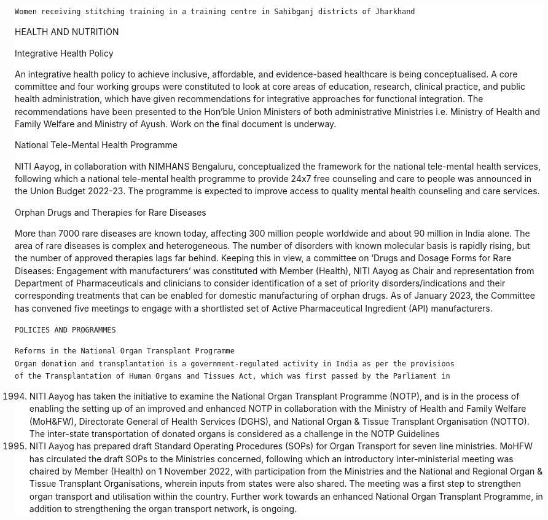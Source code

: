 
```
Women receiving stitching training in a training centre in Sahibganj districts of Jharkhand
```
HEALTH AND NUTRITION

Integrative Health Policy

An integrative health policy to achieve inclusive, affordable, and evidence-based healthcare is
being conceptualised. A core committee and four working groups were constituted to look at core
areas of education, research, clinical practice, and public health administration, which have given
recommendations for integrative approaches for functional integration. The recommendations have
been presented to the Hon’ble Union Ministers of both administrative Ministries i.e. Ministry of Health
and Family Welfare and Ministry of Ayush. Work on the final document is underway.

National Tele-Mental Health Programme

NITI Aayog, in collaboration with NIMHANS Bengaluru, conceptualized the framework for the national
tele-mental health services, following which a national tele-mental health programme to provide 24x7
free counseling and care to people was announced in the Union Budget 2022-23. The programme is
expected to improve access to quality mental health counseling and care services.

Orphan Drugs and Therapies for Rare Diseases

More than 7000 rare diseases are known today, affecting 300 million people worldwide and about
90 million in India alone. The area of rare diseases is complex and heterogeneous. The number
of disorders with known molecular basis is rapidly rising, but the number of approved therapies
lags far behind. Keeping this in view, a committee on ‘Drugs and Dosage Forms for Rare Diseases:
Engagement with manufacturers’ was constituted with Member (Health), NITI Aayog as Chair and
representation from Department of Pharmaceuticals and clinicians to consider identification of a set
of priority disorders/indications and their corresponding treatments that can be enabled for domestic
manufacturing of orphan drugs. As of January 2023, the Committee has convened five meetings to
engage with a shortlisted set of Active Pharmaceutical Ingredient (API) manufacturers.

```
POLICIES AND PROGRAMMES
```

```
Reforms in the National Organ Transplant Programme
Organ donation and transplantation is a government-regulated activity in India as per the provisions
of the Transplantation of Human Organs and Tissues Act, which was first passed by the Parliament in
```
1994. NITI Aayog has taken the initiative to examine the National Organ Transplant Programme (NOTP),
and is in the process of enabling the setting up of an improved and enhanced NOTP in collaboration
with the Ministry of Health and Family Welfare (MoH&FW), Directorate General of Health Services
(DGHS), and National Organ & Tissue Transplant Organisation (NOTTO).
The inter-state transportation of donated organs is considered as a challenge in the NOTP Guidelines
2021. NITI Aayog has prepared draft Standard Operating Procedures (SOPs) for Organ Transport for
seven line ministries. MoHFW has circulated the draft SOPs to the Ministries concerned, following
which an introductory inter-ministerial meeting was chaired by Member (Health) on 1 November
2022, with participation from the Ministries and the National and Regional Organ & Tissue Transplant
Organisations, wherein inputs from states were also shared. The meeting was a first step to strengthen
organ transport and utilisation within the country. Further work towards an enhanced National Organ
Transplant Programme, in addition to strengthening the organ transport network, is ongoing.
